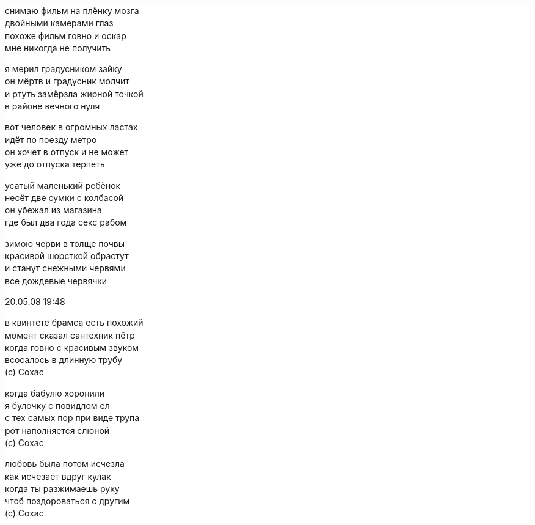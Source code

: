 
снимаю фильм на плёнку мозга  
двойными камерами глаз  
похоже фильм говно и оскар  
мне никогда не получить  


я мерил градусником зайку  
он мёртв и градусник молчит  
и ртуть замёрзла жирной точкой  
в районе вечного нуля  


вот человек в огромных ластах  
идёт по поезду метро  
он хочет в отпуск и не может  
уже до отпуска терпеть  


усатый маленький ребёнок  
несёт две сумки с колбасой  
он убежал из магазина  
где был два года секс рабом  


зимою черви в толще почвы  
красивой шорсткой обрастут  
и станут снежными червями  
все дождевые червячки  


20.05.08 19:48  


в квинтете брамса есть похожий  
момент сказал сантехник пётр  
когда говно с красивым звуком  
всосалось в длинную трубу  
(с) Сохас  








когда бабулю хоронили  
я булочку с повидлом ел  
с тех самых пор при виде трупа  
рот наполняется слюной  
(с) Сохас  




любовь была потом исчезла  
как исчезает вдруг кулак  
когда ты разжимаешь руку  
чтоб поздороваться с другим  
(с) Сохас  

